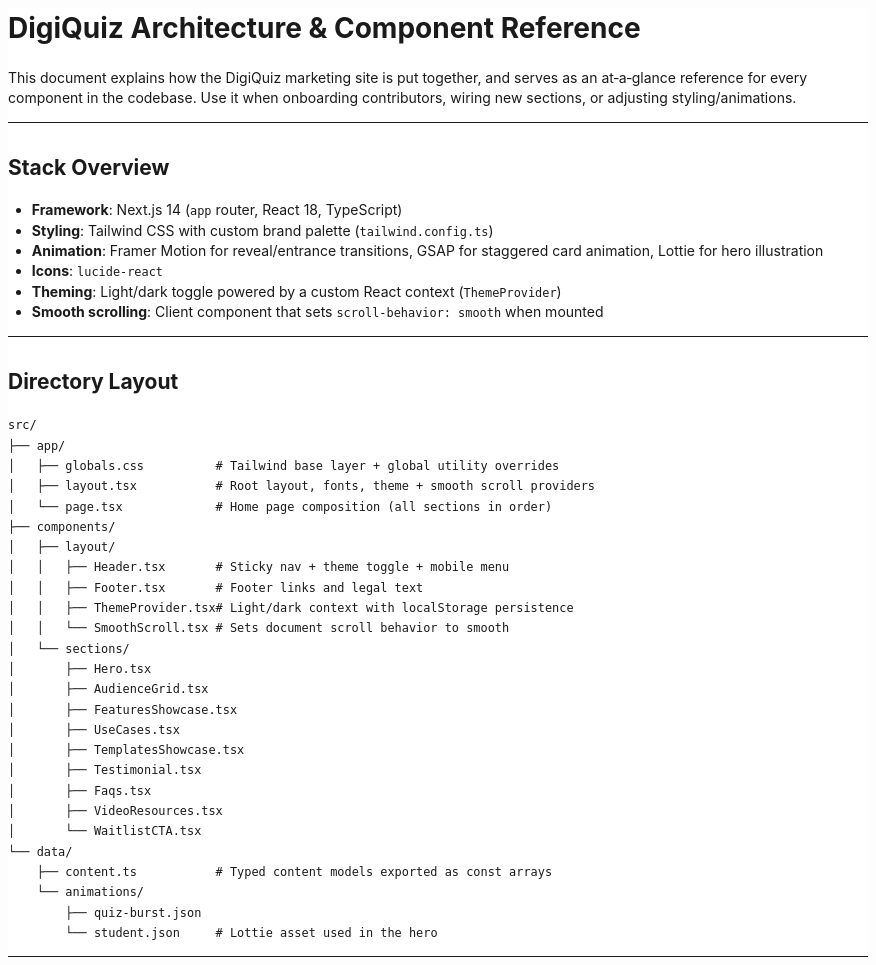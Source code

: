 # DigiQuiz Architecture & Component Reference

This document explains how the DigiQuiz marketing site is put together, and serves as an at‑a‑glance reference for every component in the codebase. Use it when onboarding contributors, wiring new sections, or adjusting styling/animations.

---

## Stack Overview

- **Framework**: Next.js 14 (`app` router, React 18, TypeScript)
- **Styling**: Tailwind CSS with custom brand palette (`tailwind.config.ts`)
- **Animation**: Framer Motion for reveal/entrance transitions, GSAP for staggered card animation, Lottie for hero illustration
- **Icons**: `lucide-react`
- **Theming**: Light/dark toggle powered by a custom React context (`ThemeProvider`)
- **Smooth scrolling**: Client component that sets `scroll-behavior: smooth` when mounted

---

## Directory Layout

```
src/
├── app/
│   ├── globals.css          # Tailwind base layer + global utility overrides
│   ├── layout.tsx           # Root layout, fonts, theme + smooth scroll providers
│   └── page.tsx             # Home page composition (all sections in order)
├── components/
│   ├── layout/
│   │   ├── Header.tsx       # Sticky nav + theme toggle + mobile menu
│   │   ├── Footer.tsx       # Footer links and legal text
│   │   ├── ThemeProvider.tsx# Light/dark context with localStorage persistence
│   │   └── SmoothScroll.tsx # Sets document scroll behavior to smooth
│   └── sections/
│       ├── Hero.tsx
│       ├── AudienceGrid.tsx
│       ├── FeaturesShowcase.tsx
│       ├── UseCases.tsx
│       ├── TemplatesShowcase.tsx
│       ├── Testimonial.tsx
│       ├── Faqs.tsx
│       ├── VideoResources.tsx
│       └── WaitlistCTA.tsx
└── data/
    ├── content.ts           # Typed content models exported as const arrays
    └── animations/
        ├── quiz-burst.json
        └── student.json     # Lottie asset used in the hero
```

---